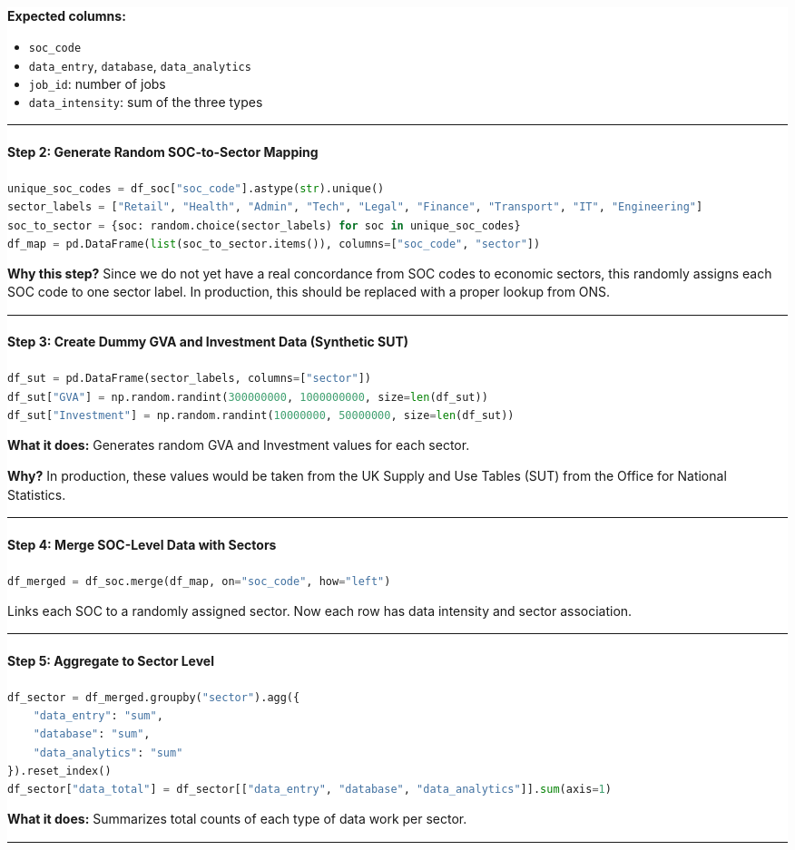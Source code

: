 **Expected columns:**
- `soc_code`
- `data_entry`, `database`, `data_analytics`
- `job_id`: number of jobs
- `data_intensity`: sum of the three types

---

#### Step 2: Generate Random SOC-to-Sector Mapping
```python
unique_soc_codes = df_soc["soc_code"].astype(str).unique()
sector_labels = ["Retail", "Health", "Admin", "Tech", "Legal", "Finance", "Transport", "IT", "Engineering"]
soc_to_sector = {soc: random.choice(sector_labels) for soc in unique_soc_codes}
df_map = pd.DataFrame(list(soc_to_sector.items()), columns=["soc_code", "sector"])
```
**Why this step?**
Since we do not yet have a real concordance from SOC codes to economic sectors, this randomly assigns each SOC code to one sector label. In production, this should be replaced with a proper lookup from ONS.

---

#### Step 3: Create Dummy GVA and Investment Data (Synthetic SUT)
```python
df_sut = pd.DataFrame(sector_labels, columns=["sector"])
df_sut["GVA"] = np.random.randint(300000000, 1000000000, size=len(df_sut))
df_sut["Investment"] = np.random.randint(10000000, 50000000, size=len(df_sut))
```
**What it does:**
Generates random GVA and Investment values for each sector.

**Why?**
In production, these values would be taken from the UK Supply and Use Tables (SUT) from the Office for National Statistics.

---

#### Step 4: Merge SOC-Level Data with Sectors
```python
df_merged = df_soc.merge(df_map, on="soc_code", how="left")
```
Links each SOC to a randomly assigned sector. Now each row has data intensity and sector association.

---

#### Step 5: Aggregate to Sector Level
```python
df_sector = df_merged.groupby("sector").agg({
    "data_entry": "sum",
    "database": "sum",
    "data_analytics": "sum"
}).reset_index()
df_sector["data_total"] = df_sector[["data_entry", "database", "data_analytics"]].sum(axis=1)
```
**What it does:**
Summarizes total counts of each type of data work per sector.

---
